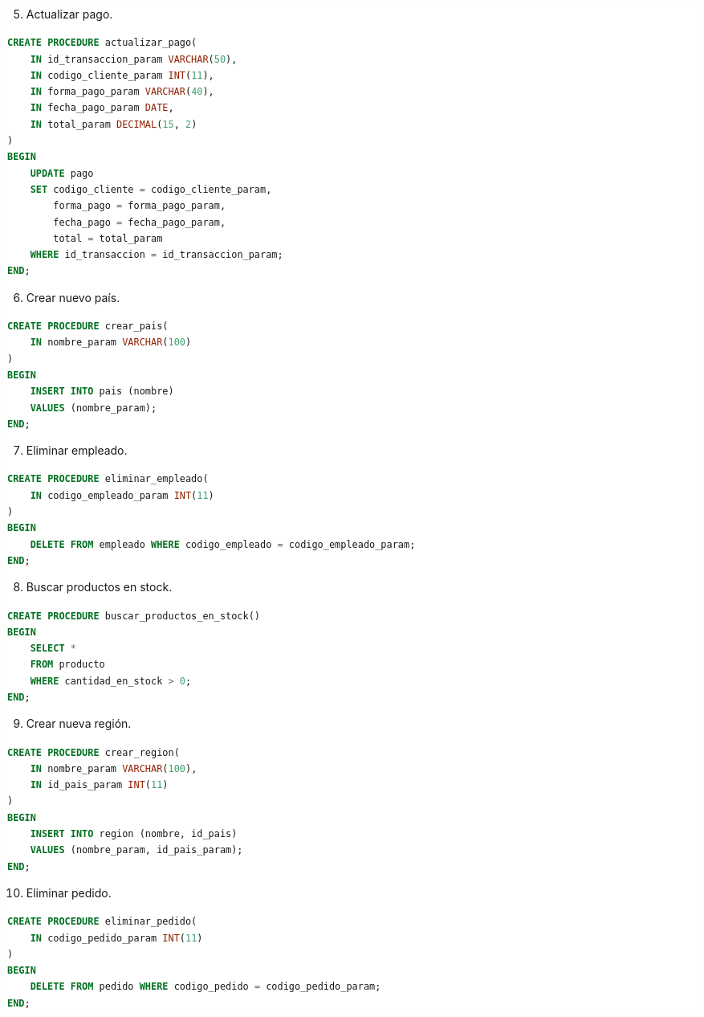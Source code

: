 5. Actualizar pago.
```sql
CREATE PROCEDURE actualizar_pago(
    IN id_transaccion_param VARCHAR(50),
    IN codigo_cliente_param INT(11),
    IN forma_pago_param VARCHAR(40),
    IN fecha_pago_param DATE,
    IN total_param DECIMAL(15, 2)
)
BEGIN
    UPDATE pago
    SET codigo_cliente = codigo_cliente_param,
        forma_pago = forma_pago_param,
        fecha_pago = fecha_pago_param,
        total = total_param
    WHERE id_transaccion = id_transaccion_param;
END;
```
6. Crear nuevo país.
```sql
CREATE PROCEDURE crear_pais(
    IN nombre_param VARCHAR(100)
)
BEGIN
    INSERT INTO pais (nombre)
    VALUES (nombre_param);
END;
```
7. Eliminar empleado.
```sql
CREATE PROCEDURE eliminar_empleado(
    IN codigo_empleado_param INT(11)
)
BEGIN
    DELETE FROM empleado WHERE codigo_empleado = codigo_empleado_param;
END;
```
8. Buscar productos en stock.
```sql
CREATE PROCEDURE buscar_productos_en_stock()
BEGIN
    SELECT *
    FROM producto
    WHERE cantidad_en_stock > 0;
END;
```
9. Crear nueva región.
```sql
CREATE PROCEDURE crear_region(
    IN nombre_param VARCHAR(100),
    IN id_pais_param INT(11)
)
BEGIN
    INSERT INTO region (nombre, id_pais)
    VALUES (nombre_param, id_pais_param);
END;
```
10. Eliminar pedido.
```sql
CREATE PROCEDURE eliminar_pedido(
    IN codigo_pedido_param INT(11)
)
BEGIN
    DELETE FROM pedido WHERE codigo_pedido = codigo_pedido_param;
END;
```